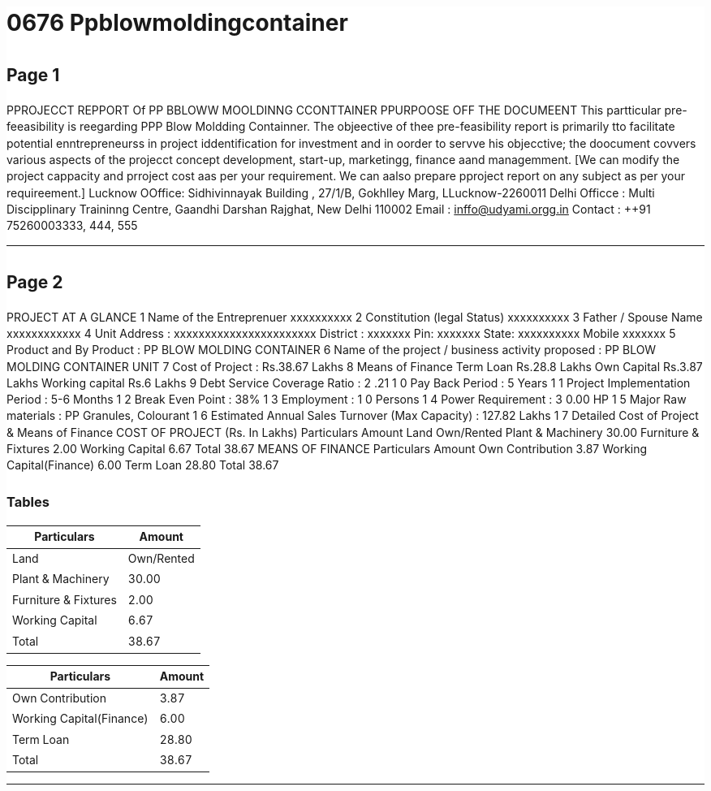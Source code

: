 # 0676 Ppblowmoldingcontainer

## Page 1

PPROJECCT REPPORT Of PP BBLOWW MOOLDINNG CCONTTAINER PPURPOOSE OFF THE DOCUMEENT This partticular pre-feeasibility is reegarding PPP Blow Moldding Containner. The objeective of thee pre-feasibility report is primarily tto facilitate potential enntrepreneurss in project iddentification for investment and in oorder to servve his objecctive; the doocument covvers various aspects of the projecct concept development, start-up, marketingg, finance aand managemment. [We can modify the project cappacity and prroject cost aas per your requirement. We can aalso prepare pproject report on any subject as per your requireement.] Lucknow OOffice: Sidhivinnayak Building , 27/1/B, Gokhlley Marg, LLucknow-2260011 Delhi Officce : Multi Discipplinary Traininng Centre, Gaandhi Darshan Rajghat, New Delhi 110002 Email : inffo@udyami.orgg.in Contact : ++91 75260003333, 444, 555

---

## Page 2

PROJECT AT A GLANCE 1 Name of the Entreprenuer xxxxxxxxxx 2 Constitution (legal Status) xxxxxxxxxx 3 Father / Spouse Name xxxxxxxxxxxx 4 Unit Address : xxxxxxxxxxxxxxxxxxxxxxx District : xxxxxxx Pin: xxxxxxx State: xxxxxxxxxx Mobile xxxxxxx 5 Product and By Product : PP BLOW MOLDING CONTAINER 6 Name of the project / business activity proposed : PP BLOW MOLDING CONTAINER UNIT 7 Cost of Project : Rs.38.67 Lakhs 8 Means of Finance Term Loan Rs.28.8 Lakhs Own Capital Rs.3.87 Lakhs Working capital Rs.6 Lakhs 9 Debt Service Coverage Ratio : 2 .21 1 0 Pay Back Period : 5 Years 1 1 Project Implementation Period : 5-6 Months 1 2 Break Even Point : 38% 1 3 Employment : 1 0 Persons 1 4 Power Requirement : 3 0.00 HP 1 5 Major Raw materials : PP Granules, Colourant 1 6 Estimated Annual Sales Turnover (Max Capacity) : 127.82 Lakhs 1 7 Detailed Cost of Project & Means of Finance COST OF PROJECT (Rs. In Lakhs) Particulars Amount Land Own/Rented Plant & Machinery 30.00 Furniture & Fixtures 2.00 Working Capital 6.67 Total 38.67 MEANS OF FINANCE Particulars Amount Own Contribution 3.87 Working Capital(Finance) 6.00 Term Loan 28.80 Total 38.67

### Tables

| Particulars | Amount |
|---|---|
| Land | Own/Rented |
| Plant & Machinery | 30.00 |
| Furniture & Fixtures | 2.00 |
| Working Capital | 6.67 |
| Total | 38.67 |

| Particulars | Amount |
|---|---|
| Own Contribution | 3.87 |
| Working Capital(Finance) | 6.00 |
| Term Loan | 28.80 |
| Total | 38.67 |

---